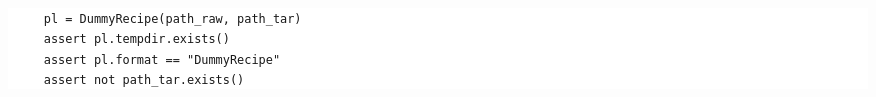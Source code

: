 ```diff
     pl = DummyRecipe(path_raw, path_tar)
     assert pl.tempdir.exists()
     assert pl.format == "DummyRecipe"
     assert not path_tar.exists()
```

